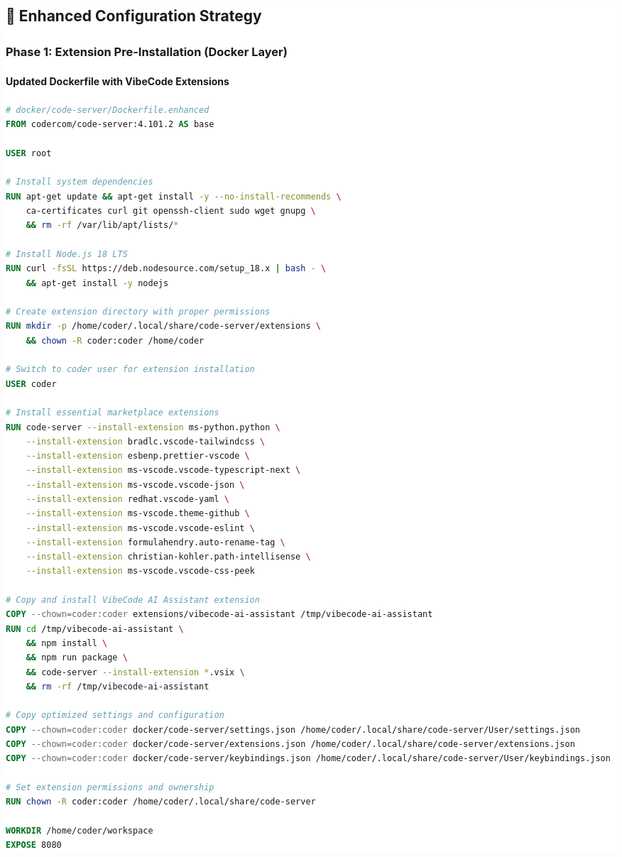## 🚀 Enhanced Configuration Strategy

### **Phase 1: Extension Pre-Installation (Docker Layer)**

#### **Updated Dockerfile with VibeCode Extensions**

```dockerfile
# docker/code-server/Dockerfile.enhanced
FROM codercom/code-server:4.101.2 AS base

USER root

# Install system dependencies
RUN apt-get update && apt-get install -y --no-install-recommends \
    ca-certificates curl git openssh-client sudo wget gnupg \
    && rm -rf /var/lib/apt/lists/*

# Install Node.js 18 LTS  
RUN curl -fsSL https://deb.nodesource.com/setup_18.x | bash - \
    && apt-get install -y nodejs

# Create extension directory with proper permissions
RUN mkdir -p /home/coder/.local/share/code-server/extensions \
    && chown -R coder:coder /home/coder

# Switch to coder user for extension installation
USER coder

# Install essential marketplace extensions
RUN code-server --install-extension ms-python.python \
    --install-extension bradlc.vscode-tailwindcss \
    --install-extension esbenp.prettier-vscode \
    --install-extension ms-vscode.vscode-typescript-next \
    --install-extension ms-vscode.vscode-json \
    --install-extension redhat.vscode-yaml \
    --install-extension ms-vscode.theme-github \
    --install-extension ms-vscode.vscode-eslint \
    --install-extension formulahendry.auto-rename-tag \
    --install-extension christian-kohler.path-intellisense \
    --install-extension ms-vscode.vscode-css-peek

# Copy and install VibeCode AI Assistant extension
COPY --chown=coder:coder extensions/vibecode-ai-assistant /tmp/vibecode-ai-assistant
RUN cd /tmp/vibecode-ai-assistant \
    && npm install \
    && npm run package \
    && code-server --install-extension *.vsix \
    && rm -rf /tmp/vibecode-ai-assistant

# Copy optimized settings and configuration
COPY --chown=coder:coder docker/code-server/settings.json /home/coder/.local/share/code-server/User/settings.json
COPY --chown=coder:coder docker/code-server/extensions.json /home/coder/.local/share/code-server/extensions.json
COPY --chown=coder:coder docker/code-server/keybindings.json /home/coder/.local/share/code-server/User/keybindings.json

# Set extension permissions and ownership
RUN chown -R coder:coder /home/coder/.local/share/code-server

WORKDIR /home/coder/workspace
EXPOSE 8080

```